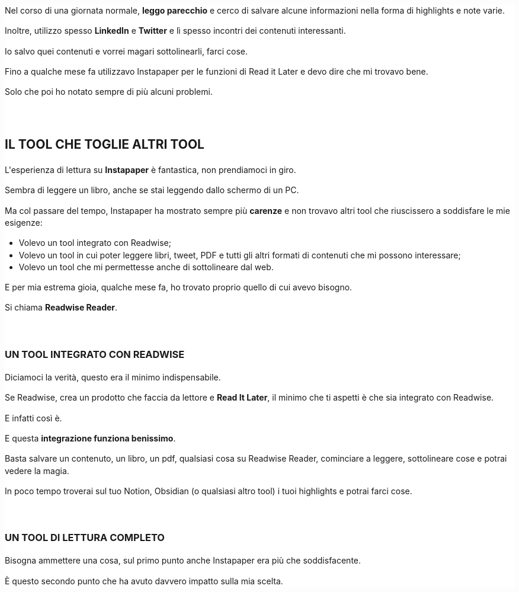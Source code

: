 Nel corso di una giornata normale, **leggo parecchio** e cerco di salvare alcune informazioni nella forma di highlights e note varie.

Inoltre, utilizzo spesso **LinkedIn** e **Twitter** e lì spesso incontri dei contenuti interessanti.

Io salvo quei contenuti e vorrei magari sottolinearli, farci cose.

Fino a qualche mese fa utilizzavo Instapaper per le funzioni di Read it Later e devo dire che mi trovavo bene.

Solo che poi ho notato sempre di più alcuni problemi.

<br>

## **IL TOOL CHE TOGLIE ALTRI TOOL**

L'esperienza di lettura su **Instapaper** è fantastica, non prendiamoci in giro.

Sembra di leggere un libro, anche se stai leggendo dallo schermo di un PC.

Ma col passare del tempo, Instapaper ha mostrato sempre più **carenze** e non trovavo altri tool che riuscissero a soddisfare le mie esigenze:

*   Volevo un tool integrato con Readwise;
*   Volevo un tool in cui poter leggere libri, tweet, PDF e tutti gli altri formati di contenuti che mi possono interessare;
*   Volevo un tool che mi permettesse anche di sottolineare dal web.

E per mia estrema gioia, qualche mese fa, ho trovato proprio quello di cui avevo bisogno.

Si chiama **Readwise Reader**.

<br>

### **UN TOOL INTEGRATO CON READWISE**

Diciamoci la verità, questo era il minimo indispensabile.

Se Readwise, crea un prodotto che faccia da lettore e **Read It Later**, il minimo che ti aspetti è che sia integrato con Readwise.

E infatti così è.

E questa **integrazione funziona benissimo**.

Basta salvare un contenuto, un libro, un pdf, qualsiasi cosa su Readwise Reader, cominciare a leggere, sottolineare cose e potrai vedere la magia.

In poco tempo troverai sul tuo Notion, Obsidian (o qualsiasi altro tool) i tuoi highlights e potrai farci cose.

<br>

### **UN TOOL DI LETTURA COMPLETO**

Bisogna ammettere una cosa, sul primo punto anche Instapaper era più che soddisfacente.

È questo secondo punto che ha avuto davvero impatto sulla mia scelta.
